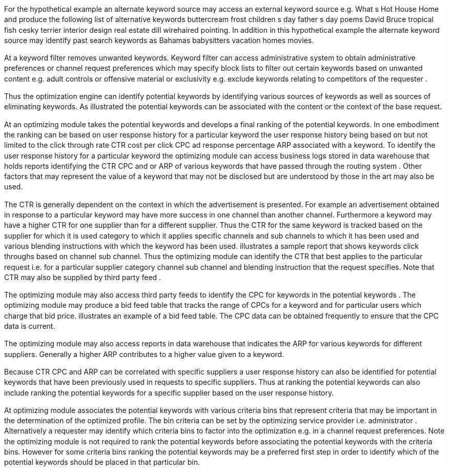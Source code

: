 For the hypothetical example an alternate keyword source may access an external keyword source e.g. What s Hot House Home and produce the following list of alternative keywords buttercream frost children s day father s day poems David Bruce tropical fish cesky terrier interior design real estate dill wirehaired pointing. In addition in this hypothetical example the alternate keyword source may identify past search keywords as Bahamas babysitters vacation homes movies.

At a keyword filter removes unwanted keywords. Keyword filter can access administrative system to obtain administrative preferences or channel request preferences which may specify block lists to filter out certain keywords based on unwanted content e.g. adult controls or offensive material or exclusivity e.g. exclude keywords relating to competitors of the requester .

Thus the optimization engine can identify potential keywords by identifying various sources of keywords as well as sources of eliminating keywords. As illustrated the potential keywords can be associated with the content or the context of the base request.

At an optimizing module takes the potential keywords and develops a final ranking of the potential keywords. In one embodiment the ranking can be based on user response history for a particular keyword the user response history being based on but not limited to the click through rate CTR cost per click CPC ad response percentage ARP associated with a keyword. To identify the user response history for a particular keyword the optimizing module can access business logs stored in data warehouse that holds reports identifying the CTR CPC and or ARP of various keywords that have passed through the routing system . Other factors that may represent the value of a keyword that may not be disclosed but are understood by those in the art may also be used.

The CTR is generally dependent on the context in which the advertisement is presented. For example an advertisement obtained in response to a particular keyword may have more success in one channel than another channel. Furthermore a keyword may have a higher CTR for one supplier than for a different supplier. Thus the CTR for the same keyword is tracked based on the supplier for which it is used category to which it applies specific channels and sub channels to which it has been used and various blending instructions with which the keyword has been used. illustrates a sample report that shows keywords click throughs based on channel sub channel. Thus the optimizing module can identify the CTR that best applies to the particular request i.e. for a particular supplier category channel sub channel and blending instruction that the request specifies. Note that CTR may also be supplied by third party feed .

The optimizing module may also access third party feeds to identify the CPC for keywords in the potential keywords . The optimizing module may produce a bid feed table that tracks the range of CPCs for a keyword and for particular users which charge that bid price. illustrates an example of a bid feed table. The CPC data can be obtained frequently to ensure that the CPC data is current.

The optimizing module may also access reports in data warehouse that indicates the ARP for various keywords for different suppliers. Generally a higher ARP contributes to a higher value given to a keyword.

Because CTR CPC and ARP can be correlated with specific suppliers a user response history can also be identified for potential keywords that have been previously used in requests to specific suppliers. Thus at ranking the potential keywords can also include ranking the potential keywords for a specific supplier based on the user response history.

At optimizing module associates the potential keywords with various criteria bins that represent criteria that may be important in the determination of the optimized profile. The bin criteria can be set by the optimizing service provider i.e. administrator . Alternatively a requester may identify which criteria bins to factor into the optimization e.g. in a channel request preferences. Note the optimizing module is not required to rank the potential keywords before associating the potential keywords with the criteria bins. However for some criteria bins ranking the potential keywords may be a preferred first step in order to identify which of the potential keywords should be placed in that particular bin.
